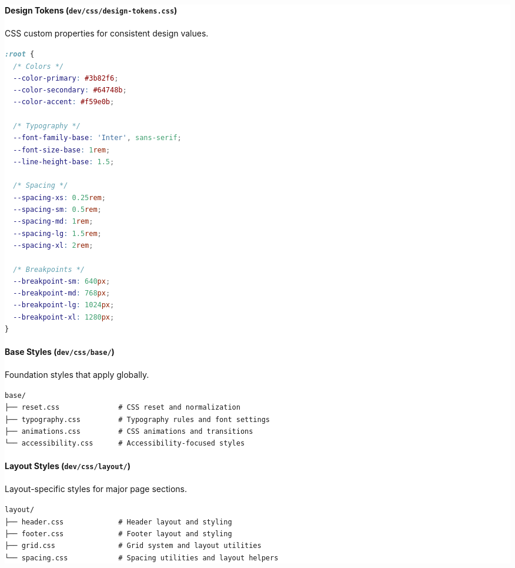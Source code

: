 ```css
```

#### Design Tokens (`dev/css/design-tokens.css`)
CSS custom properties for consistent design values.

```css
:root {
  /* Colors */
  --color-primary: #3b82f6;
  --color-secondary: #64748b;
  --color-accent: #f59e0b;
  
  /* Typography */
  --font-family-base: 'Inter', sans-serif;
  --font-size-base: 1rem;
  --line-height-base: 1.5;
  
  /* Spacing */
  --spacing-xs: 0.25rem;
  --spacing-sm: 0.5rem;
  --spacing-md: 1rem;
  --spacing-lg: 1.5rem;
  --spacing-xl: 2rem;
  
  /* Breakpoints */
  --breakpoint-sm: 640px;
  --breakpoint-md: 768px;
  --breakpoint-lg: 1024px;
  --breakpoint-xl: 1280px;
}
```

#### Base Styles (`dev/css/base/`)
Foundation styles that apply globally.

```
base/
├── reset.css              # CSS reset and normalization
├── typography.css         # Typography rules and font settings
├── animations.css         # CSS animations and transitions
└── accessibility.css      # Accessibility-focused styles
```

#### Layout Styles (`dev/css/layout/`)
Layout-specific styles for major page sections.

```
layout/
├── header.css             # Header layout and styling
├── footer.css             # Footer layout and styling
├── grid.css               # Grid system and layout utilities
└── spacing.css            # Spacing utilities and layout helpers
```
